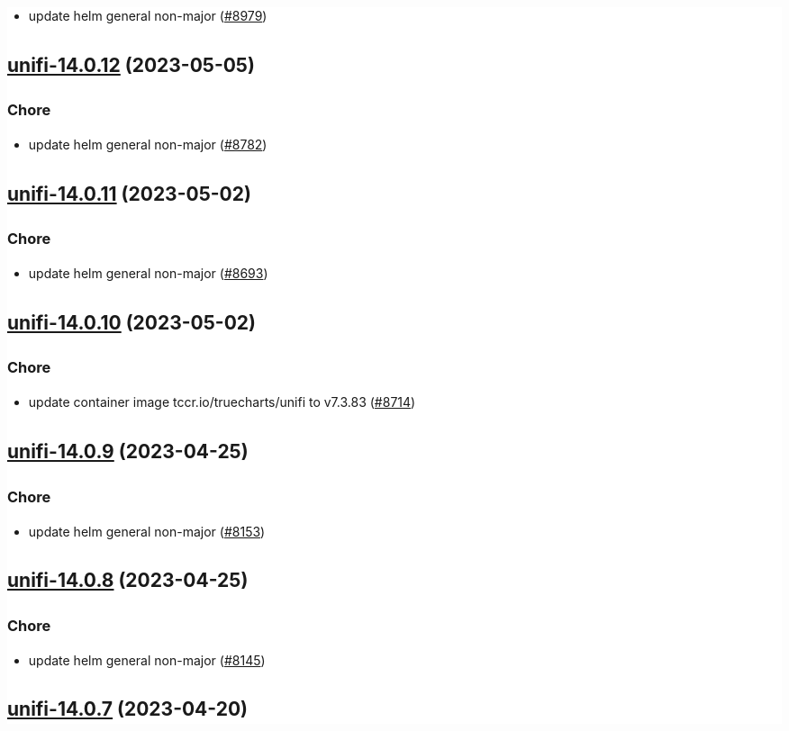 - update helm general non-major ([#8979](https://github.com/truecharts/charts/issues/8979))
  
  


## [unifi-14.0.12](https://github.com/truecharts/charts/compare/unifi-14.0.11...unifi-14.0.12) (2023-05-05)

### Chore

- update helm general non-major ([#8782](https://github.com/truecharts/charts/issues/8782))
  
  


## [unifi-14.0.11](https://github.com/truecharts/charts/compare/unifi-14.0.10...unifi-14.0.11) (2023-05-02)

### Chore

- update helm general non-major ([#8693](https://github.com/truecharts/charts/issues/8693))
  
  


## [unifi-14.0.10](https://github.com/truecharts/charts/compare/unifi-14.0.9...unifi-14.0.10) (2023-05-02)

### Chore

- update container image tccr.io/truecharts/unifi to v7.3.83 ([#8714](https://github.com/truecharts/charts/issues/8714))
  
  


## [unifi-14.0.9](https://github.com/truecharts/charts/compare/unifi-14.0.8...unifi-14.0.9) (2023-04-25)

### Chore

- update helm general non-major ([#8153](https://github.com/truecharts/charts/issues/8153))
  
  


## [unifi-14.0.8](https://github.com/truecharts/charts/compare/unifi-14.0.7...unifi-14.0.8) (2023-04-25)

### Chore

- update helm general non-major ([#8145](https://github.com/truecharts/charts/issues/8145))
  
  


## [unifi-14.0.7](https://github.com/truecharts/charts/compare/unifi-14.0.6...unifi-14.0.7) (2023-04-20)
